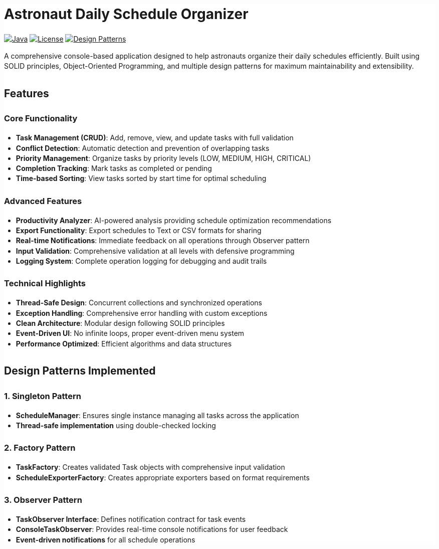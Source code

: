 # Astronaut Daily Schedule Organizer

[![Java](https://img.shields.io/badge/Java-17+-orange.svg)](https://www.oracle.com/java/)
[![License](https://img.shields.io/badge/License-MIT-blue.svg)](LICENSE)
[![Design Patterns](https://img.shields.io/badge/Design%20Patterns-Singleton%20%7C%20Factory%20%7C%20Observer%20%7C%20Strategy-green.svg)](README.md#design-patterns)

A comprehensive console-based application designed to help astronauts organize their daily schedules efficiently. Built using SOLID principles, Object-Oriented Programming, and multiple design patterns for maximum maintainability and extensibility.

## Features

### Core Functionality
- **Task Management (CRUD)**: Add, remove, view, and update tasks with full validation
- **Conflict Detection**: Automatic detection and prevention of overlapping tasks
- **Priority Management**: Organize tasks by priority levels (LOW, MEDIUM, HIGH, CRITICAL)
- **Completion Tracking**: Mark tasks as completed or pending
- **Time-based Sorting**: View tasks sorted by start time for optimal scheduling

### Advanced Features
- **Productivity Analyzer**: AI-powered analysis providing schedule optimization recommendations
- **Export Functionality**: Export schedules to Text or CSV formats for sharing
- **Real-time Notifications**: Immediate feedback on all operations through Observer pattern
- **Input Validation**: Comprehensive validation at all levels with defensive programming
- **Logging System**: Complete operation logging for debugging and audit trails

### Technical Highlights
- **Thread-Safe Design**: Concurrent collections and synchronized operations
- **Exception Handling**: Comprehensive error handling with custom exceptions
- **Clean Architecture**: Modular design following SOLID principles
- **Event-Driven UI**: No infinite loops, proper event-driven menu system
- **Performance Optimized**: Efficient algorithms and data structures

## Design Patterns Implemented

### 1. Singleton Pattern
- **ScheduleManager**: Ensures single instance managing all tasks across the application
- **Thread-safe implementation** using double-checked locking

### 2. Factory Pattern
- **TaskFactory**: Creates validated Task objects with comprehensive input validation
- **ScheduleExporterFactory**: Creates appropriate exporters based on format requirements

### 3. Observer Pattern
- **TaskObserver Interface**: Defines notification contract for task events
- **ConsoleTaskObserver**: Provides real-time console notifications for user feedback
- **Event-driven notifications** for all schedule operations
